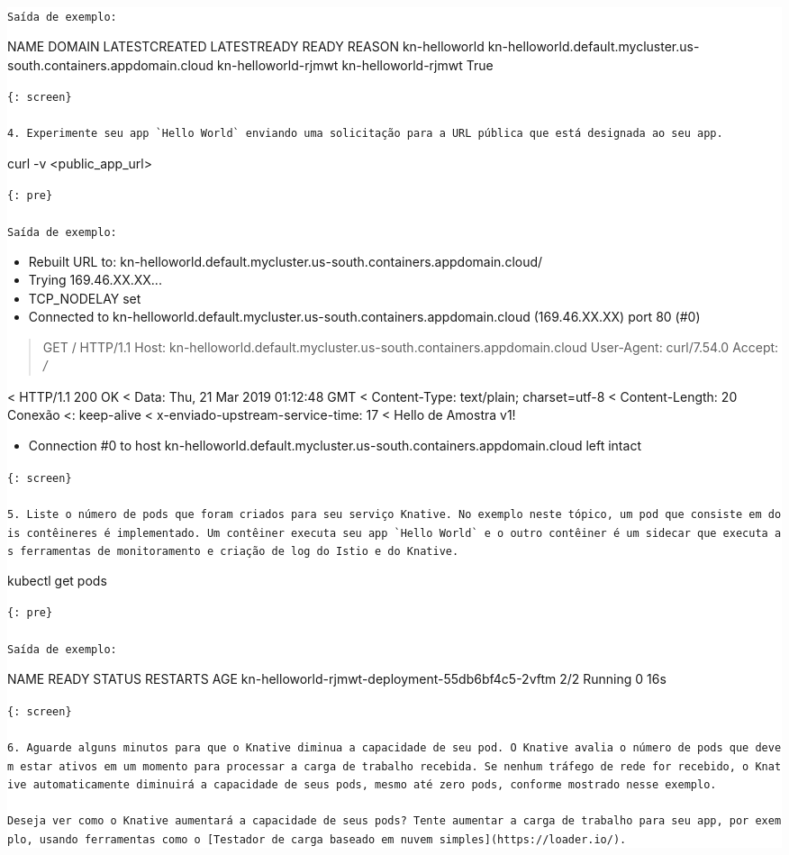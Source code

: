    ```
   Saída de exemplo:
   ```
   NAME            DOMAIN                                                                LATESTCREATED         LATESTREADY           READY   REASON
      kn-helloworld   kn-helloworld.default.mycluster.us-south.containers.appdomain.cloud   kn-helloworld-rjmwt   kn-helloworld-rjmwt   True
   ```
   {: screen}

4. Experimente seu app `Hello World` enviando uma solicitação para a URL pública que está designada ao seu app.
   ```
   curl -v <public_app_url>
   ```
   {: pre}

   Saída de exemplo:
   ```
   * Rebuilt URL to: kn-helloworld.default.mycluster.us-south.containers.appdomain.cloud/
   *   Trying 169.46.XX.XX...
   * TCP_NODELAY set
   * Connected to kn-helloworld.default.mycluster.us-south.containers.appdomain.cloud (169.46.XX.XX) port 80 (#0)
   > GET / HTTP/1.1
   > Host: kn-helloworld.default.mycluster.us-south.containers.appdomain.cloud
   > User-Agent: curl/7.54.0
   > Accept: */*
   >
   < HTTP/1.1 200 OK
      < Data: Thu, 21 Mar 2019 01:12:48 GMT
      < Content-Type: text/plain; charset=utf-8
      < Content-Length: 20
      Conexão <: keep-alive
      < x-enviado-upstream-service-time: 17
      <
      Hello de Amostra v1!
   * Connection #0 to host kn-helloworld.default.mycluster.us-south.containers.appdomain.cloud left intact
   ```
   {: screen}

5. Liste o número de pods que foram criados para seu serviço Knative. No exemplo neste tópico, um pod que consiste em dois contêineres é implementado. Um contêiner executa seu app `Hello World` e o outro contêiner é um sidecar que executa as ferramentas de monitoramento e criação de log do Istio e do Knative.
   ```
   kubectl get pods
   ```
   {: pre}

   Saída de exemplo:
   ```
   NAME                                             READY     STATUS    RESTARTS   AGE
   kn-helloworld-rjmwt-deployment-55db6bf4c5-2vftm  2/2      Running   0          16s
   ```
   {: screen}

6. Aguarde alguns minutos para que o Knative diminua a capacidade de seu pod. O Knative avalia o número de pods que devem estar ativos em um momento para processar a carga de trabalho recebida. Se nenhum tráfego de rede for recebido, o Knative automaticamente diminuirá a capacidade de seus pods, mesmo até zero pods, conforme mostrado nesse exemplo.

   Deseja ver como o Knative aumentará a capacidade de seus pods? Tente aumentar a carga de trabalho para seu app, por exemplo, usando ferramentas como o [Testador de carga baseado em nuvem simples](https://loader.io/).
   ```
